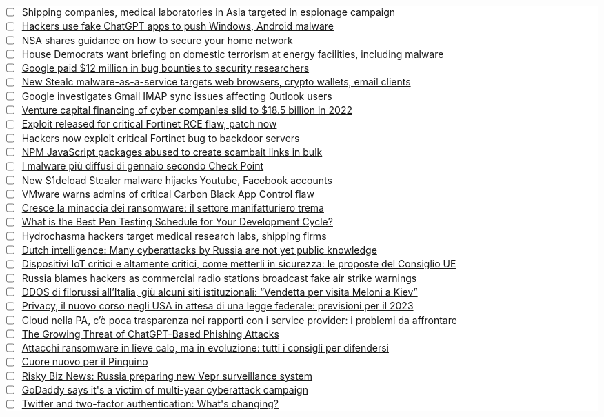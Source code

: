   - [ ] [Shipping companies, medical laboratories in Asia targeted in espionage campaign](https://therecord.media/shipping-companies-medical-laboratories-asia-covid19-espionage/)
  - [ ] [Hackers use fake ChatGPT apps to push Windows, Android malware](https://www.bleepingcomputer.com/news/security/hackers-use-fake-chatgpt-apps-to-push-windows-android-malware/)
  - [ ] [NSA shares guidance on how to secure your home network](https://www.bleepingcomputer.com/news/security/nsa-shares-guidance-on-how-to-secure-your-home-network/)
  - [ ] [House Democrats want briefing on domestic terrorism at energy facilities, including malware](https://therecord.media/house-democrats-want-briefing-on-domestic-terrorism-at-energy-facilities-including-malware/)
  - [ ] [Google paid $12 million in bug bounties to security researchers](https://www.bleepingcomputer.com/news/security/google-paid-12-million-in-bug-bounties-to-security-researchers/)
  - [ ] [New Stealc malware-as-a-service targets web browsers, crypto wallets, email clients](https://therecord.media/steac-malware-targets-crypto-wallets-web-browsers-email-clients/)
  - [ ] [Google investigates Gmail IMAP sync issues affecting Outlook users](https://www.bleepingcomputer.com/news/technology/google-investigates-gmail-imap-sync-issues-affecting-outlook-users/)
  - [ ] [Venture capital financing of cyber companies slid to $18.5 billion in 2022](https://therecord.media/cybersecurity-vc-investments-2022-momentum-report/)
  - [ ] [Exploit released for critical Fortinet RCE flaw, patch now](https://www.bleepingcomputer.com/news/security/exploit-released-for-critical-fortinet-rce-flaw-patch-now/)
  - [ ] [Hackers now exploit critical Fortinet bug to backdoor servers](https://www.bleepingcomputer.com/news/security/hackers-now-exploit-critical-fortinet-bug-to-backdoor-servers/)
  - [ ] [NPM JavaScript packages abused to create scambait links in bulk](https://nakedsecurity.sophos.com/2023/02/22/npm-javascript-packages-abused-to-create-scambait-links-in-bulk/)
  - [ ] [I malware più diffusi di gennaio secondo Check Point](https://www.securityinfo.it/2023/02/22/i-malware-piu-diffusi-di-gennaio-secondo-check-point/?utm_source=rss&utm_medium=rss&utm_campaign=i-malware-piu-diffusi-di-gennaio-secondo-check-point)
  - [ ] [New S1deload Stealer malware hijacks Youtube, Facebook accounts](https://www.bleepingcomputer.com/news/security/new-s1deload-stealer-malware-hijacks-youtube-facebook-accounts/)
  - [ ] [VMware warns admins of critical Carbon Black App Control flaw](https://www.bleepingcomputer.com/news/security/vmware-warns-admins-of-critical-carbon-black-app-control-flaw/)
  - [ ] [Cresce la minaccia dei ransomware: il settore manifatturiero trema](https://www.securityinfo.it/2023/02/22/ransomware-manifatturiero-msp/?utm_source=rss&utm_medium=rss&utm_campaign=ransomware-manifatturiero-msp)
  - [ ] [What is the Best Pen Testing Schedule for Your Development Cycle?](https://www.bleepingcomputer.com/news/security/what-is-the-best-pen-testing-schedule-for-your-development-cycle/)
  - [ ] [Hydrochasma hackers target medical research labs, shipping firms](https://www.bleepingcomputer.com/news/security/hydrochasma-hackers-target-medical-research-labs-shipping-firms/)
  - [ ] [Dutch intelligence: Many cyberattacks by Russia are not yet public knowledge](https://therecord.media/dutch-intelligence-russia-cyberattacks-many-not-yet-public-knowledge/)
  - [ ] [Dispositivi IoT critici e altamente critici, come metterli in sicurezza: le proposte del Consiglio UE](https://www.cybersecurity360.it/soluzioni-aziendali/dispositivi-iot-critici-e-altamente-critici-come-metterli-in-sicurezza-le-proposte-del-consiglio-ue/)
  - [ ] [Russia blames hackers as commercial radio stations broadcast fake air strike warnings](https://therecord.media/russia-radio-hackers-fake-air-raid-missile-strike-warnings/)
  - [ ] [DDOS di filorussi all’Italia, giù alcuni siti istituzionali: “Vendetta per visita Meloni a Kiev”](https://www.cybersecurity360.it/nuove-minacce/ddos-di-filorussi-allitalia-giu-alcuni-siti-istituzionali-vendetta-per-visita-meloni-a-kiev/)
  - [ ] [Privacy, il nuovo corso negli USA in attesa di una legge federale: previsioni per il 2023](https://www.cybersecurity360.it/legal/privacy-dati-personali/privacy-il-nuovo-corso-negli-usa-in-attesa-di-una-legge-federale-previsioni-per-il-2023/)
  - [ ] [Cloud nella PA, c’è poca trasparenza nei rapporti con i service provider: i problemi da affrontare](https://www.cybersecurity360.it/legal/privacy-dati-personali/cloud-nella-pa-ce-poca-trasparenza-nei-rapporti-con-i-service-provider-i-problemi-da-affrontare/)
  - [ ] [The Growing Threat of ChatGPT-Based Phishing Attacks](https://blog.cyble.com/2023/02/22/the-growing-threat-of-chatgpt-based-phishing-attacks/)
  - [ ] [Attacchi ransomware in lieve calo, ma in evoluzione: tutti i consigli per difendersi](https://www.cybersecurity360.it/news/report-ibm-attacchi-ransomware-in-lieve-calo-ma-in-evoluzione/)
  - [ ] [Cuore nuovo per il Pinguino](https://hackerjournal.it/11384/cuore-nuovo-per-il-pinguino/)
  - [ ] [Risky Biz News: Russia preparing new Vepr surveillance system](https://riskybiznews.substack.com/p/risky-biz-news-russia-preparing-new)
  - [ ] [GoDaddy says it's a victim of multi-year cyberattack campaign](https://www.malwarebytes.com/blog/news/2023/02/godaddy-says-its-a-victim-of-multi-year-cyberattack-campaign)
  - [ ] [Twitter and two-factor authentication: What's changing?](https://www.malwarebytes.com/blog/news/2023/02/twitter-and-2-factor-authentication-whats-changing)